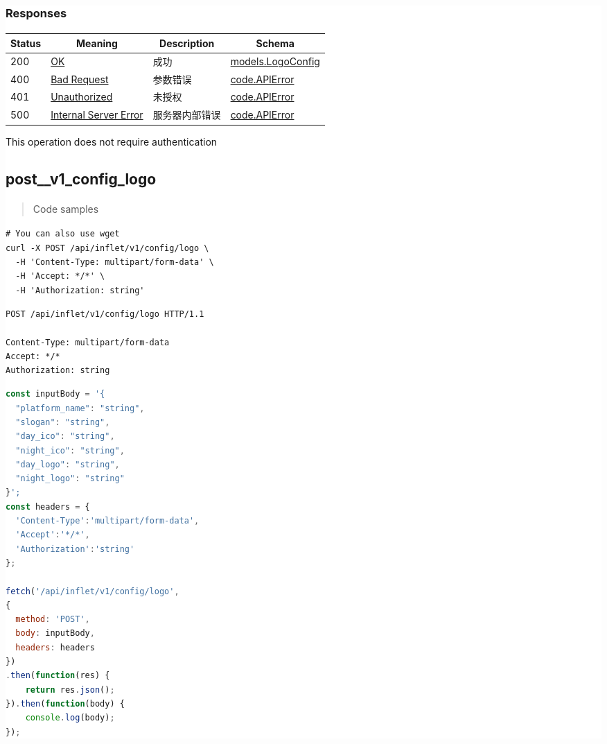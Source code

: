 <h3 id="get__v1_config_logo-responses">Responses</h3>

|Status|Meaning|Description|Schema|
|---|---|---|---|
|200|[OK](https://tools.ietf.org/html/rfc7231#section-6.3.1)|成功|[models.LogoConfig](#schemamodels.logoconfig)|
|400|[Bad Request](https://tools.ietf.org/html/rfc7231#section-6.5.1)|参数错误|[code.APIError](#schemacode.apierror)|
|401|[Unauthorized](https://tools.ietf.org/html/rfc7235#section-3.1)|未授权|[code.APIError](#schemacode.apierror)|
|500|[Internal Server Error](https://tools.ietf.org/html/rfc7231#section-6.6.1)|服务器内部错误|[code.APIError](#schemacode.apierror)|

<aside class="success">
This operation does not require authentication
</aside>

## post__v1_config_logo

> Code samples

```shell
# You can also use wget
curl -X POST /api/inflet/v1/config/logo \
  -H 'Content-Type: multipart/form-data' \
  -H 'Accept: */*' \
  -H 'Authorization: string'

```

```http
POST /api/inflet/v1/config/logo HTTP/1.1

Content-Type: multipart/form-data
Accept: */*
Authorization: string

```

```javascript
const inputBody = '{
  "platform_name": "string",
  "slogan": "string",
  "day_ico": "string",
  "night_ico": "string",
  "day_logo": "string",
  "night_logo": "string"
}';
const headers = {
  'Content-Type':'multipart/form-data',
  'Accept':'*/*',
  'Authorization':'string'
};

fetch('/api/inflet/v1/config/logo',
{
  method: 'POST',
  body: inputBody,
  headers: headers
})
.then(function(res) {
    return res.json();
}).then(function(body) {
    console.log(body);
});

```
